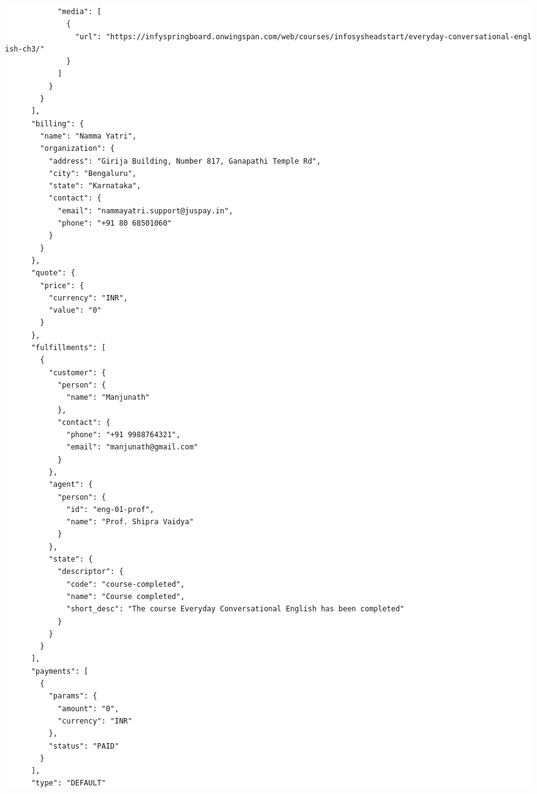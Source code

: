 ```
            "media": [
              {
                "url": "https://infyspringboard.onwingspan.com/web/courses/infosysheadstart/everyday-conversational-english-ch3/"
              }
            ]
          }
        }
      ],
      "billing": {
        "name": "Namma Yatri",
        "organization": {
          "address": "Girija Building, Number 817, Ganapathi Temple Rd",
          "city": "Bengaluru",
          "state": "Karnataka",
          "contact": {
            "email": "nammayatri.support@juspay.in",
            "phone": "+91 80 68501060"
          }
        }
      },
      "quote": {
        "price": {
          "currency": "INR",
          "value": "0"
        }
      },
      "fulfillments": [
        {
          "customer": {
            "person": {
              "name": "Manjunath"
            },
            "contact": {
              "phone": "+91 9988764321",
              "email": "manjunath@gmail.com"
            }
          },
          "agent": {
            "person": {
              "id": "eng-01-prof",
              "name": "Prof. Shipra Vaidya"
            }
          },
          "state": {
            "descriptor": {
              "code": "course-completed",
              "name": "Course completed",
              "short_desc": "The course Everyday Conversational English has been completed"
            }
          }
        }
      ],
      "payments": [
        {
          "params": {
            "amount": "0",
            "currency": "INR"
          },
          "status": "PAID"
        }
      ],
      "type": "DEFAULT"
```